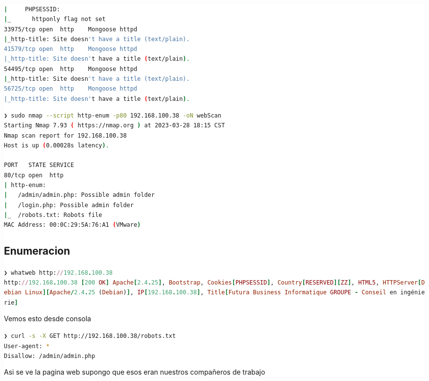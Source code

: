```bash
|     PHPSESSID: 
|_      httponly flag not set
33975/tcp open  http    Mongoose httpd
|_http-title: Site doesn't have a title (text/plain).
41579/tcp open  http    Mongoose httpd
|_http-title: Site doesn't have a title (text/plain).
54495/tcp open  http    Mongoose httpd
|_http-title: Site doesn't have a title (text/plain).
56725/tcp open  http    Mongoose httpd
|_http-title: Site doesn't have a title (text/plain).
```

```bash
❯ sudo nmap --script http-enum -p80 192.168.100.38 -oN webScan
Starting Nmap 7.93 ( https://nmap.org ) at 2023-03-28 18:15 CST
Nmap scan report for 192.168.100.38
Host is up (0.00028s latency).

PORT   STATE SERVICE
80/tcp open  http
| http-enum: 
|   /admin/admin.php: Possible admin folder
|   /login.php: Possible admin folder
|_  /robots.txt: Robots file
MAC Address: 00:0C:29:5A:76:A1 (VMware)

```

## Enumeracion

```ruby
❯ whatweb http://192.168.100.38
http://192.168.100.38 [200 OK] Apache[2.4.25], Bootstrap, Cookies[PHPSESSID], Country[RESERVED][ZZ], HTML5, HTTPServer[Debian Linux][Apache/2.4.25 (Debian)], IP[192.168.100.38], Title[Futura Business Informatique GROUPE - Conseil en ingénierie]
```

Vemos esto desde consola

```bash
❯ curl -s -X GET http://192.168.100.38/robots.txt
User-agent: *
Disallow: /admin/admin.php
```

Asi se ve la pagina web supongo que esos eran nuestros compañeros de trabajo 
